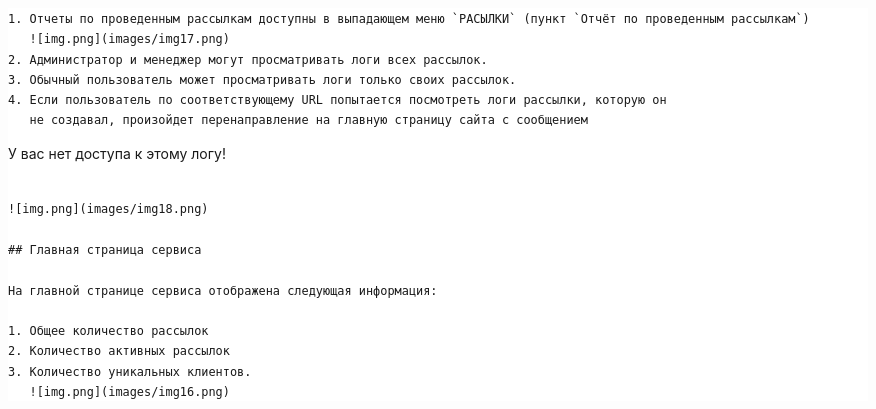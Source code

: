 ```
1. Отчеты по проведенным рассылкам доступны в выпадающем меню `РАСЫЛКИ` (пункт `Отчёт по проведенным рассылкам`)
   ![img.png](images/img17.png)
2. Администратор и менеджер могут просматривать логи всех рассылок.
3. Обычный пользователь может просматривать логи только своих рассылок.
4. Если пользователь по соответствующему URL попытается посмотреть логи рассылки, которую он
   не создавал, произойдет перенаправление на главную страницу сайта с сообщением

```
У вас нет доступа к этому логу! 
```

![img.png](images/img18.png)

## Главная страница сервиса

На главной странице сервиса отображена следующая информация:

1. Общее количество рассылок
2. Количество активных рассылок
3. Количество уникальных клиентов.
   ![img.png](images/img16.png)
